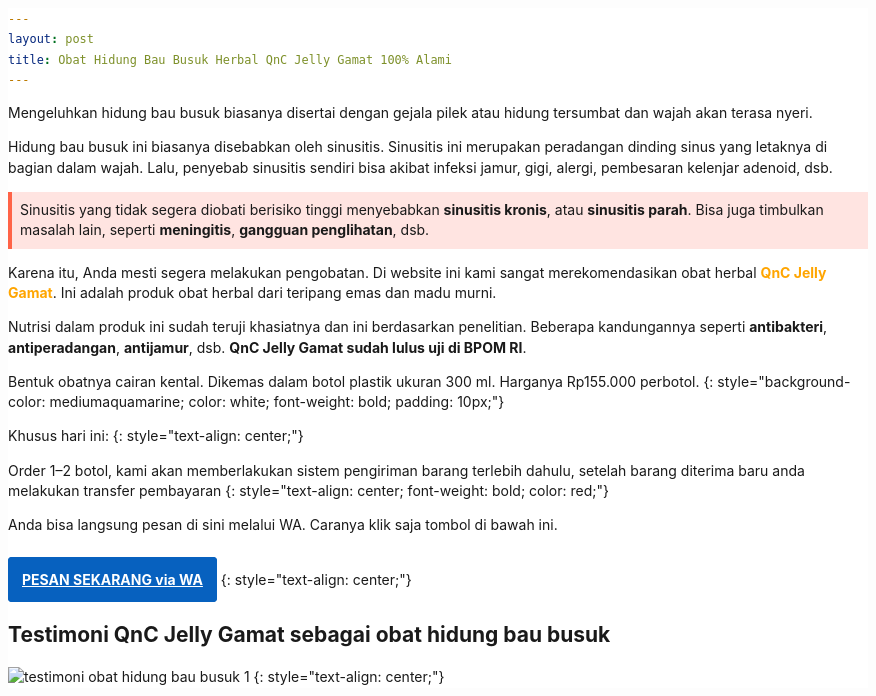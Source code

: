 ```yaml
---
layout: post
title: Obat Hidung Bau Busuk Herbal QnC Jelly Gamat 100% Alami
---
```


Mengeluhkan hidung bau busuk biasanya disertai dengan gejala pilek atau hidung tersumbat dan wajah akan terasa nyeri.

Hidung bau busuk ini biasanya disebabkan oleh sinusitis. Sinusitis ini merupakan peradangan dinding sinus yang letaknya di bagian dalam wajah. Lalu, penyebab sinusitis sendiri bisa akibat infeksi jamur, gigi, alergi, pembesaran kelenjar adenoid, dsb.

<div style="background-color: mistyrose; padding: 8px; border-left: solid tomato 4px;">
Sinusitis yang tidak segera diobati berisiko tinggi menyebabkan <strong>sinusitis kronis</strong>, atau <strong>sinusitis parah</strong>. Bisa juga timbulkan masalah lain, seperti <strong>meningitis</strong>, <strong>gangguan penglihatan</strong>, dsb.
</div>

Karena itu, Anda mesti segera melakukan pengobatan. Di website ini kami sangat merekomendasikan obat herbal <strong style="color: orange;">QnC Jelly Gamat</strong>. Ini adalah produk obat herbal dari teripang emas dan madu murni.

Nutrisi dalam produk ini sudah teruji khasiatnya dan ini berdasarkan penelitian. Beberapa kandungannya seperti **antibakteri**, **antiperadangan**, **antijamur**, dsb. **QnC Jelly Gamat sudah lulus uji di BPOM RI**.

Bentuk obatnya cairan kental. Dikemas dalam botol plastik ukuran 300 ml. Harganya Rp155.000 perbotol.
{: style="background-color: mediumaquamarine; color: white; font-weight: bold; padding: 10px;"}

Khusus hari ini:
{: style="text-align: center;"}

Order 1–2 botol, kami akan memberlakukan sistem pengiriman barang terlebih dahulu, setelah barang diterima baru anda melakukan transfer pembayaran
{: style="text-align: center; font-weight: bold; color: red;"}

Anda bisa langsung pesan di sini melalui WA. Caranya klik saja tombol di bawah ini.

<br/>
<a id="wa-ydu-up" href="https://api.whatsapp.com/send?phone=6282321005009&text=Saya%20pesan%20obat%20herbal%20QnC%20Jelly%20Gamat%20dengan%20format%20pesanan%3A%0A-%20Kode%20produk%3A%20YDU%0A-%20Jumlah%20pesanan%3A%20%0A-%20Nama%20lengkap%3A%0A-%20Alamat%3A%0A-%20No.%20Hp%2FTelepon%3A" style="background-color: #0761bf; border: solid 4px #0761bf; border-radius: 4px; color: white; padding: 10px;"><strong>PESAN SEKARANG via WA</strong></a>
{: style="text-align: center;"}
<br/>

## Testimoni QnC Jelly Gamat sebagai obat hidung bau busuk

![testimoni obat hidung bau busuk 1](https://1.bp.blogspot.com/-1O5JfCPFKKo/XfbgsojTGOI/AAAAAAAAAY4/uOPZcypn2oIPgs9ljk7pq-Ov2uI4FhKqACNcBGAsYHQ/s1600/sinus1.jpg)
{: style="text-align: center;"}
